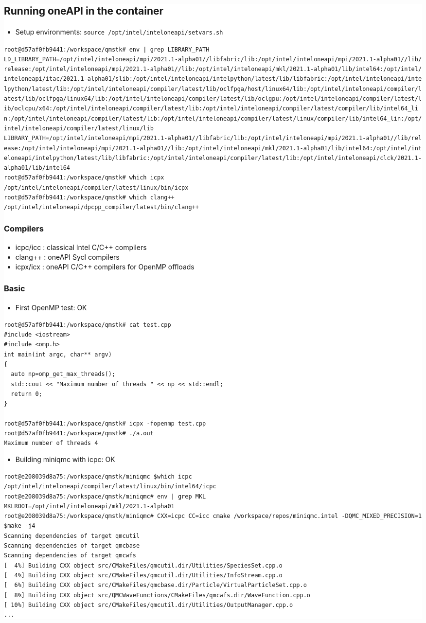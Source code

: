 ## Running oneAPI in the container
* Setup environments: `source /opt/intel/inteloneapi/setvars.sh` 
```
root@d57af0fb9441:/workspace/qmstk# env | grep LIBRARY_PATH
LD_LIBRARY_PATH=/opt/intel/inteloneapi/mpi/2021.1-alpha01//libfabric/lib:/opt/intel/inteloneapi/mpi/2021.1-alpha01//lib/release:/opt/intel/inteloneapi/mpi/2021.1-alpha01//lib:/opt/intel/inteloneapi/mkl/2021.1-alpha01/lib/intel64:/opt/intel/inteloneapi/itac/2021.1-alpha01/slib:/opt/intel/inteloneapi/intelpython/latest/lib/libfabric:/opt/intel/inteloneapi/intelpython/latest/lib:/opt/intel/inteloneapi/compiler/latest/lib/oclfpga/host/linux64/lib:/opt/intel/inteloneapi/compiler/latest/lib/oclfpga/linux64/lib:/opt/intel/inteloneapi/compiler/latest/lib/oclgpu:/opt/intel/inteloneapi/compiler/latest/lib/oclcpu/x64:/opt/intel/inteloneapi/compiler/latest/lib:/opt/intel/inteloneapi/compiler/latest/compiler/lib/intel64_lin:/opt/intel/inteloneapi/compiler/latest/lib:/opt/intel/inteloneapi/compiler/latest/linux/compiler/lib/intel64_lin:/opt/intel/inteloneapi/compiler/latest/linux/lib
LIBRARY_PATH=/opt/intel/inteloneapi/mpi/2021.1-alpha01//libfabric/lib:/opt/intel/inteloneapi/mpi/2021.1-alpha01//lib/release:/opt/intel/inteloneapi/mpi/2021.1-alpha01//lib:/opt/intel/inteloneapi/mkl/2021.1-alpha01/lib/intel64:/opt/intel/inteloneapi/intelpython/latest/lib/libfabric:/opt/intel/inteloneapi/compiler/latest/lib:/opt/intel/inteloneapi/clck/2021.1-alpha01/lib/intel64
root@d57af0fb9441:/workspace/qmstk# which icpx
/opt/intel/inteloneapi/compiler/latest/linux/bin/icpx
root@d57af0fb9441:/workspace/qmstk# which clang++
/opt/intel/inteloneapi/dpcpp_compiler/latest/bin/clang++
```
### Compilers
* icpc/icc : classical Intel C/C++ compilers
* clang++ : oneAPI Sycl compilers
* icpx/icx : oneAPI C/C++ compilers for OpenMP offloads
 
### Basic
* First OpenMP test: OK
```
root@d57af0fb9441:/workspace/qmstk# cat test.cpp
#include <iostream>
#include <omp.h>
int main(int argc, char** argv)
{
  auto np=omp_get_max_threads();
  std::cout << "Maximum number of threads " << np << std::endl;
  return 0;
}

root@d57af0fb9441:/workspace/qmstk# icpx -fopenmp test.cpp
root@d57af0fb9441:/workspace/qmstk# ./a.out 
Maximum number of threads 4
```
* Building miniqmc with icpc: OK
```
root@e208039d8a75:/workspace/qmstk/miniqmc $which icpc
/opt/intel/inteloneapi/compiler/latest/linux/bin/intel64/icpc
root@e208039d8a75:/workspace/qmstk/miniqmc# env | grep MKL
MKLROOT=/opt/intel/inteloneapi/mkl/2021.1-alpha01
root@e208039d8a75:/workspace/qmstk/miniqmc# CXX=icpc CC=icc cmake /workspace/repos/miniqmc.intel -DQMC_MIXED_PRECISION=1
$make -j4
Scanning dependencies of target qmcutil
Scanning dependencies of target qmcbase
Scanning dependencies of target qmcwfs
[  4%] Building CXX object src/CMakeFiles/qmcutil.dir/Utilities/SpeciesSet.cpp.o
[  4%] Building CXX object src/CMakeFiles/qmcutil.dir/Utilities/InfoStream.cpp.o
[  6%] Building CXX object src/CMakeFiles/qmcbase.dir/Particle/VirtualParticleSet.cpp.o
[  8%] Building CXX object src/QMCWaveFunctions/CMakeFiles/qmcwfs.dir/WaveFunction.cpp.o
[ 10%] Building CXX object src/CMakeFiles/qmcutil.dir/Utilities/OutputManager.cpp.o
...
```